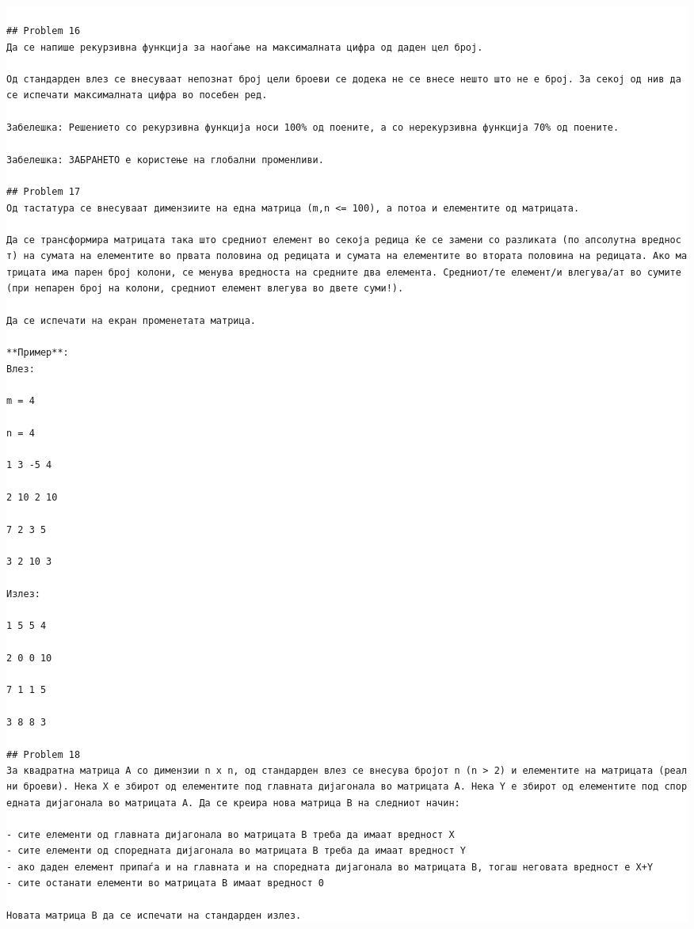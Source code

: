 ```

## Problem 16
Да се напише рекурзивна функција за наоѓање на максималната цифра од даден цел број.

Од стандарден влез се внесуваат непознат број цели броеви се додека не се внесе нешто што не е број. За секој од нив да се испечати максималната цифра во посебен ред.

Забелешка: Решението со рекурзивна функција носи 100% од поените, а со нерекурзивна функција 70% од поените.

Забелешка: ЗАБРАНЕТО е користење на глобални променливи.

## Problem 17
Од тастатура се внесуваат димензиите на една матрица (m,n <= 100), а потоа и елементите од матрицата. 

Да се трансформира матрицата така што средниот елемент во секоја редица ќе се замени со разликата (по апсолутна вредност) на сумата на елементите во првата половина од редицата и сумата на елементите во втората половина на редицата. Ако матрицата има парен број колони, се менува вредноста на средните два елемента. Средниот/те елемент/и влегува/ат во сумите (при непарен број на колони, средниот елемент влегува во двете суми!). 

Да се испечати на екран променетата матрица.

**Пример**:
Влез:

m = 4

n = 4

1 3 -5 4

2 10 2 10

7 2 3 5

3 2 10 3

Излез:

1 5 5 4

2 0 0 10

7 1 1 5

3 8 8 3

## Problem 18
За квадратна матрица А со димензии n x n, од стандарден влез се внесува бројот n (n > 2) и елементите на матрицата (реални броеви). Нека X e збирот од елементите под главната дијагонала во матрицата А. Нека Y е збирот од елементите под споредната дијагонала во матрицата А. Да се креира нова матрица B на следниот начин:

- сите елементи од главната дијагонала во матрицата B треба да имаат вредност X
- сите елементи од споредната дијагонала во матрицата B треба да имаат вредност Y
- ако даден елемент припаѓа и на главната и на споредната дијагонала во матрицата B, тогаш неговата вредност e X+Y
- сите останати елементи во матрицата B имаат вредност 0

Новата матрица B да се испечати на стандарден излез.
```